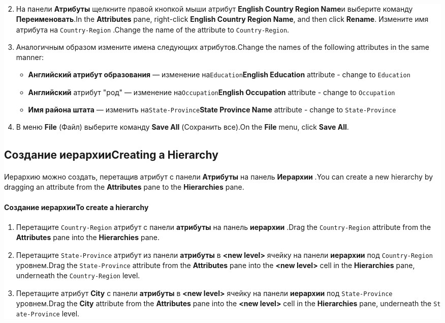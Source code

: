 2.  <span data-ttu-id="c6dfc-110">На панели **Атрибуты** щелкните правой кнопкой мыши атрибут **English Country Region Name**и выберите команду **Переименовать**.</span><span class="sxs-lookup"><span data-stu-id="c6dfc-110">In the **Attributes** pane, right-click **English Country Region Name**, and then click **Rename**.</span></span> <span data-ttu-id="c6dfc-111">Измените имя атрибута на `Country-Region` .</span><span class="sxs-lookup"><span data-stu-id="c6dfc-111">Change the name of the attribute to `Country-Region`.</span></span>  
  
3.  <span data-ttu-id="c6dfc-112">Аналогичным образом измените имена следующих атрибутов.</span><span class="sxs-lookup"><span data-stu-id="c6dfc-112">Change the names of the following attributes in the same manner:</span></span>  
  
    -   <span data-ttu-id="c6dfc-113">**Английский атрибут образования** — изменение на`Education`</span><span class="sxs-lookup"><span data-stu-id="c6dfc-113">**English Education** attribute - change to `Education`</span></span>  
  
    -   <span data-ttu-id="c6dfc-114">**Английский** атрибут "род" — изменение на`Occupation`</span><span class="sxs-lookup"><span data-stu-id="c6dfc-114">**English Occupation** attribute - change to `Occupation`</span></span>  
  
    -   <span data-ttu-id="c6dfc-115">**Имя района штата** — изменить на`State-Province`</span><span class="sxs-lookup"><span data-stu-id="c6dfc-115">**State Province Name** attribute - change to `State-Province`</span></span>  
  
4.  <span data-ttu-id="c6dfc-116">В меню **File** (Файл) выберите команду **Save All** (Сохранить все).</span><span class="sxs-lookup"><span data-stu-id="c6dfc-116">On the **File** menu, click **Save All**.</span></span>  
  
## <a name="creating-a-hierarchy"></a><span data-ttu-id="c6dfc-117">Создание иерархии</span><span class="sxs-lookup"><span data-stu-id="c6dfc-117">Creating a Hierarchy</span></span>  
 <span data-ttu-id="c6dfc-118">Иерархию можно создать, перетащив атрибут с панели **Атрибуты** на панель **Иерархии** .</span><span class="sxs-lookup"><span data-stu-id="c6dfc-118">You can create a new hierarchy by dragging an attribute from the **Attributes** pane to the **Hierarchies** pane.</span></span>  
  
#### <a name="to-create-a-hierarchy"></a><span data-ttu-id="c6dfc-119">Создание иерархии</span><span class="sxs-lookup"><span data-stu-id="c6dfc-119">To create a hierarchy</span></span>  
  
1.  <span data-ttu-id="c6dfc-120">Перетащите `Country-Region` атрибут с панели **атрибуты** на панель **иерархии** .</span><span class="sxs-lookup"><span data-stu-id="c6dfc-120">Drag the `Country-Region` attribute from the **Attributes** pane into the **Hierarchies** pane.</span></span>  
  
2.  <span data-ttu-id="c6dfc-121">Перетащите `State-Province` атрибут из панели **атрибуты** в **\<new level>** ячейку на панели **иерархии** под `Country-Region` уровнем.</span><span class="sxs-lookup"><span data-stu-id="c6dfc-121">Drag the `State-Province` attribute from the **Attributes** pane into the **\<new level>** cell in the **Hierarchies** pane, underneath the `Country-Region` level.</span></span>  
  
3.  <span data-ttu-id="c6dfc-122">Перетащите атрибут **City** с панели **атрибуты** в **\<new level>** ячейку на панели **иерархии** под `State-Province` уровнем.</span><span class="sxs-lookup"><span data-stu-id="c6dfc-122">Drag the **City** attribute from the **Attributes** pane into the **\<new level>** cell in the **Hierarchies** pane, underneath the `State-Province` level.</span></span>  
  